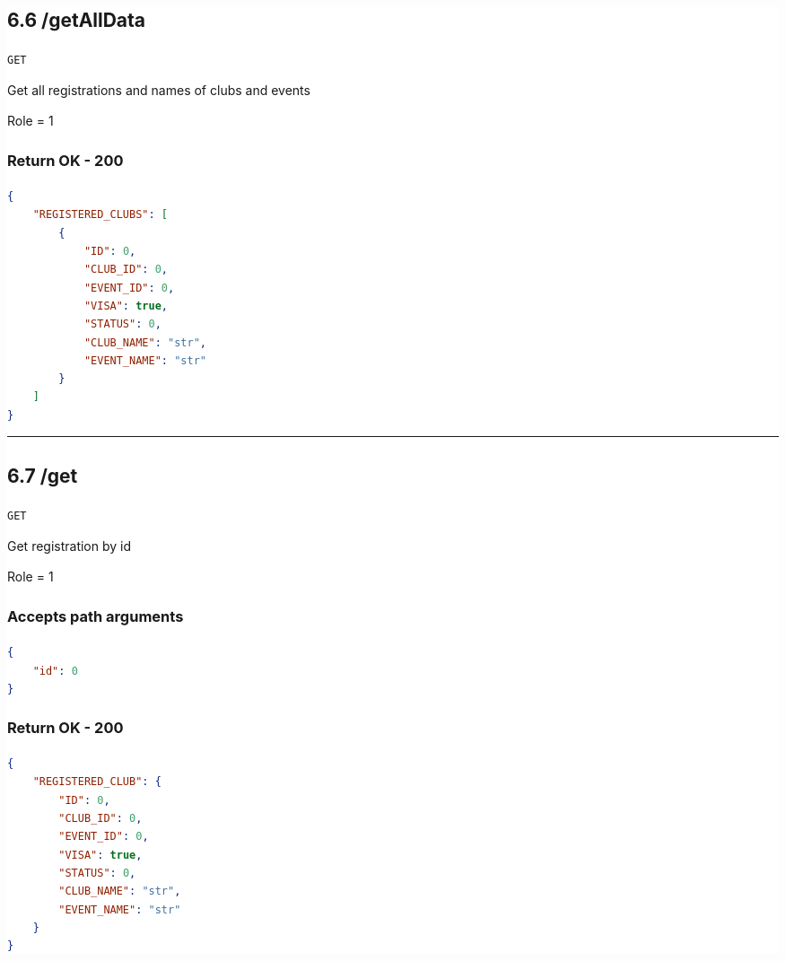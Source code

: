 ## 6.6 /getAllData

```GET```

Get all registrations and names of clubs and events

Role = 1

### Return OK - 200

```json
{
    "REGISTERED_CLUBS": [
        {
            "ID": 0,
            "CLUB_ID": 0,
            "EVENT_ID": 0,
            "VISA": true,
            "STATUS": 0,
            "CLUB_NAME": "str",
            "EVENT_NAME": "str"
        }
    ]
}
```

<hr>

## 6.7 /get

```GET```

Get registration by id

Role = 1

### Accepts path arguments

```json
{
    "id": 0
}
```

### Return OK - 200

```json
{
    "REGISTERED_CLUB": {
        "ID": 0,
        "CLUB_ID": 0,
        "EVENT_ID": 0,
        "VISA": true,
        "STATUS": 0,
        "CLUB_NAME": "str",
        "EVENT_NAME": "str"
    }
}
```
